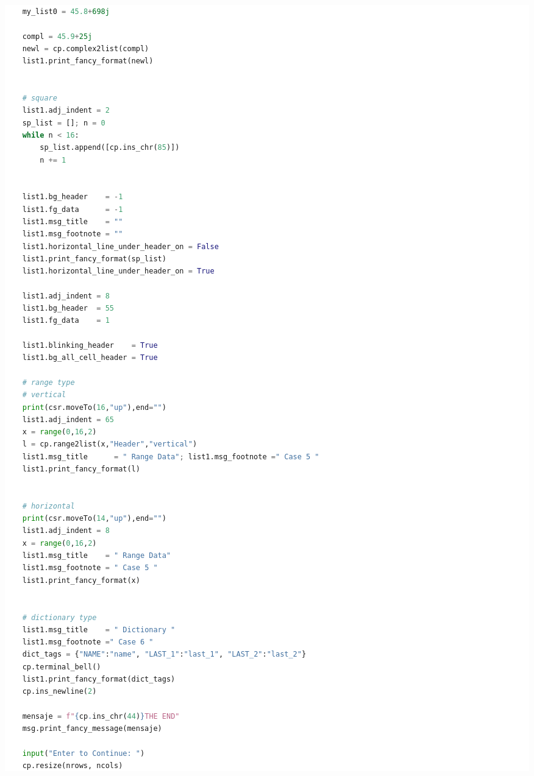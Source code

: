 ```python
    my_list0 = 45.8+698j

    compl = 45.9+25j
    newl = cp.complex2list(compl)
    list1.print_fancy_format(newl)


    # square
    list1.adj_indent = 2
    sp_list = []; n = 0
    while n < 16:
        sp_list.append([cp.ins_chr(85)])
        n += 1


    list1.bg_header    = -1
    list1.fg_data      = -1
    list1.msg_title    = ""
    list1.msg_footnote = ""
    list1.horizontal_line_under_header_on = False
    list1.print_fancy_format(sp_list)
    list1.horizontal_line_under_header_on = True

    list1.adj_indent = 8
    list1.bg_header  = 55
    list1.fg_data    = 1

    list1.blinking_header    = True
    list1.bg_all_cell_header = True

    # range type
    # vertical
    print(csr.moveTo(16,"up"),end="")
    list1.adj_indent = 65
    x = range(0,16,2)
    l = cp.range2list(x,"Header","vertical")
    list1.msg_title      = " Range Data"; list1.msg_footnote =" Case 5 "
    list1.print_fancy_format(l)


    # horizontal
    print(csr.moveTo(14,"up"),end="")
    list1.adj_indent = 8
    x = range(0,16,2)
    list1.msg_title    = " Range Data"
    list1.msg_footnote = " Case 5 "
    list1.print_fancy_format(x)


    # dictionary type
    list1.msg_title    = " Dictionary "
    list1.msg_footnote =" Case 6 "
    dict_tags = {"NAME":"name", "LAST_1":"last_1", "LAST_2":"last_2"}
    cp.terminal_bell()
    list1.print_fancy_format(dict_tags)
    cp.ins_newline(2)

    mensaje = f"{cp.ins_chr(44)}THE END"
    msg.print_fancy_message(mensaje)

    input("Enter to Continue: ")
    cp.resize(nrows, ncols)
```